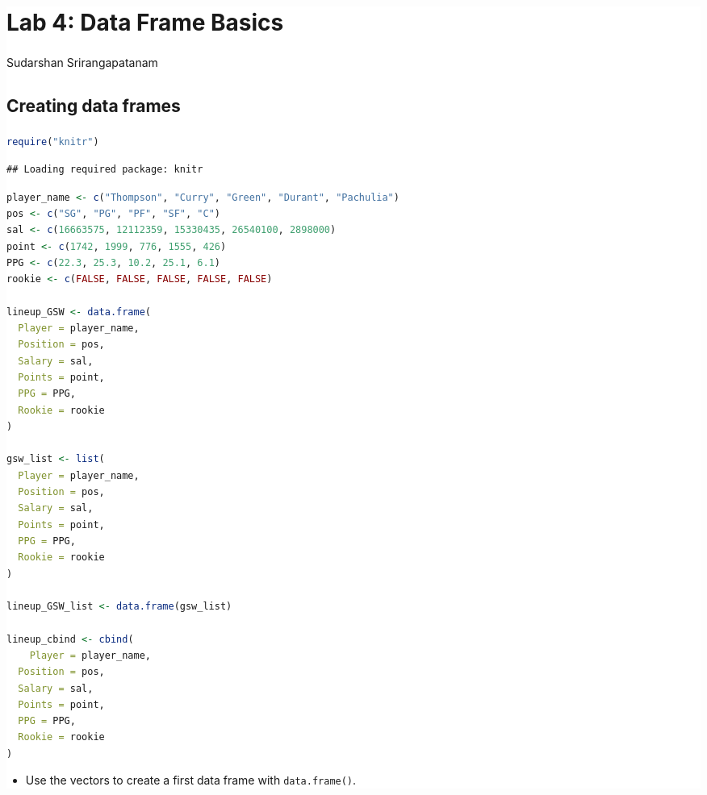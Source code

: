 Lab 4: Data Frame Basics
================
Sudarshan Srirangapatanam

Creating data frames
--------------------

``` r
require("knitr")
```

    ## Loading required package: knitr

``` r
player_name <- c("Thompson", "Curry", "Green", "Durant", "Pachulia")
pos <- c("SG", "PG", "PF", "SF", "C")
sal <- c(16663575, 12112359, 15330435, 26540100, 2898000)
point <- c(1742, 1999, 776, 1555, 426)
PPG <- c(22.3, 25.3, 10.2, 25.1, 6.1)
rookie <- c(FALSE, FALSE, FALSE, FALSE, FALSE)

lineup_GSW <- data.frame(
  Player = player_name,
  Position = pos,
  Salary = sal,
  Points = point,
  PPG = PPG,
  Rookie = rookie
)

gsw_list <- list(
  Player = player_name,
  Position = pos,
  Salary = sal,
  Points = point,
  PPG = PPG,
  Rookie = rookie
)

lineup_GSW_list <- data.frame(gsw_list)

lineup_cbind <- cbind(
    Player = player_name,
  Position = pos,
  Salary = sal,
  Points = point,
  PPG = PPG,
  Rookie = rookie
)
```

-   Use the vectors to create a first data frame with `data.frame()`.<br>
